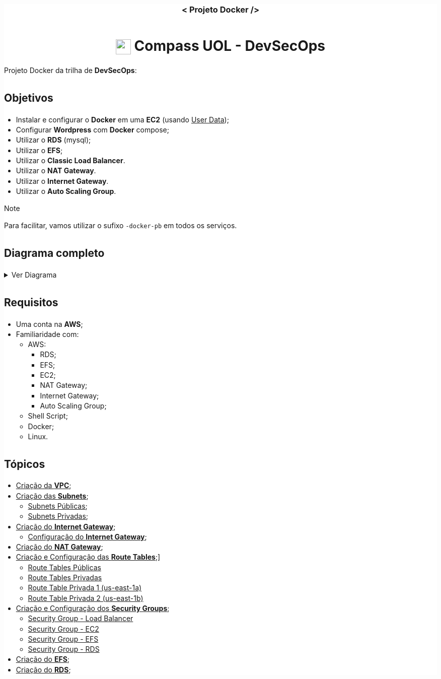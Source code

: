 <h3 align="center">< Projeto Docker /></h3>

<h1 align="center">
    <img align="center" src="https://logospng.org/download/uol/logo-uol-icon-256.png" width="30" height="30" /> Compass UOL - DevSecOps
</h1>

Projeto Docker da trilha de **DevSecOps**:

## Objetivos

- Instalar e configurar o **Docker** em uma **EC2** (usando [User Data](https://docs.aws.amazon.com/AWSEC2/latest/UserGuide/user-data.html));
- Configurar **Wordpress** com **Docker** compose;
- Utilizar o **RDS** (mysql);
- Utilizar o **EFS**;
- Utilizar o **Classic Load Balancer**.
- Utilizar o **NAT Gateway**.
- Utilizar o **Internet Gateway**.
- Utilizar o **Auto Scaling Group**.

> [!NOTE]
> Para facilitar, vamos utilizar o sufixo `-docker-pb` em todos os serviços.

## Diagrama completo

<details><summary>Ver Diagrama</summary></details>

## Requisitos

- Uma conta na **AWS**;
- Familiaridade com:
  - AWS:
    - RDS;
    - EFS;
    - EC2;
    - NAT Gateway;
    - Internet Gateway;
    - Auto Scaling Group;
  - Shell Script;
  - Docker;
  - Linux.

## Tópicos

- [Criação da **VPC**](#criação-da-vpc);
- [Criação das **Subnets**](#criação-das-subnets);
  - [Subnets Públicas](#subnets-públicas);
  - [Subnets Privadas](#subnets-privadas);
- [Criação do **Internet Gateway**](#criação-do-internet-gateway);
  - [Configuração do **Internet Gateway**](#configuração-do-internet-gateway);
- [Criação do **NAT Gateway**](#criação-dos-nat-gateways);
- [Criação e Configuração das **Route Tables**](#criação-e-configuração-das-route-tables);]
  - [Route Tables Públicas](#route-tables-públicas)
  - [Route Tables Privadas](#route-tables-privadas)
  - [Route Table Privada 1 (us-east-1a)](#route-table-privada-1-us-east-1a)
  - [Route Table Privada 2 (us-east-1b)](#route-table-privada-2-us-east-1b)
- [Criação e Configuração dos **Security Groups**](#criação-e-configuração-dos-security-groups);
  - [Security Group - Load Balancer](#security-group---load-balancer)
  - [Security Group - EC2](#security-group---ec2)
  - [Security Group - EFS](#security-group---efs)
  - [Security Group - RDS](#security-group---rds)
- [Criação do **EFS**](#criação-do-efs);
- [Criação do **RDS**](#criação-do-rds-mysql);